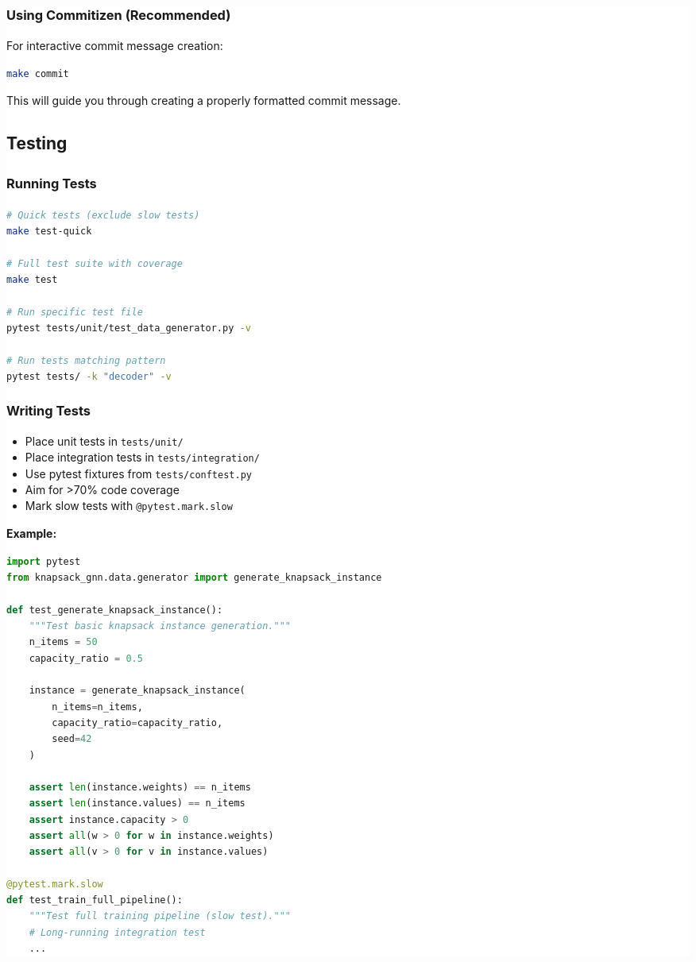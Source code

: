 ### Using Commitizen (Recommended)

For interactive commit message creation:

```bash
make commit
```

This will guide you through creating a properly formatted commit message.

## Testing

### Running Tests

```bash
# Quick tests (exclude slow tests)
make test-quick

# Full test suite with coverage
make test

# Run specific test file
pytest tests/unit/test_data_generator.py -v

# Run tests matching pattern
pytest tests/ -k "decoder" -v
```

### Writing Tests

- Place unit tests in `tests/unit/`
- Place integration tests in `tests/integration/`
- Use pytest fixtures from `tests/conftest.py`
- Aim for >70% code coverage
- Mark slow tests with `@pytest.mark.slow`

**Example:**

```python
import pytest
from knapsack_gnn.data.generator import generate_knapsack_instance

def test_generate_knapsack_instance():
    """Test basic knapsack instance generation."""
    n_items = 50
    capacity_ratio = 0.5

    instance = generate_knapsack_instance(
        n_items=n_items,
        capacity_ratio=capacity_ratio,
        seed=42
    )

    assert len(instance.weights) == n_items
    assert len(instance.values) == n_items
    assert instance.capacity > 0
    assert all(w > 0 for w in instance.weights)
    assert all(v > 0 for v in instance.values)

@pytest.mark.slow
def test_train_full_pipeline():
    """Test full training pipeline (slow test)."""
    # Long-running integration test
    ...
```
